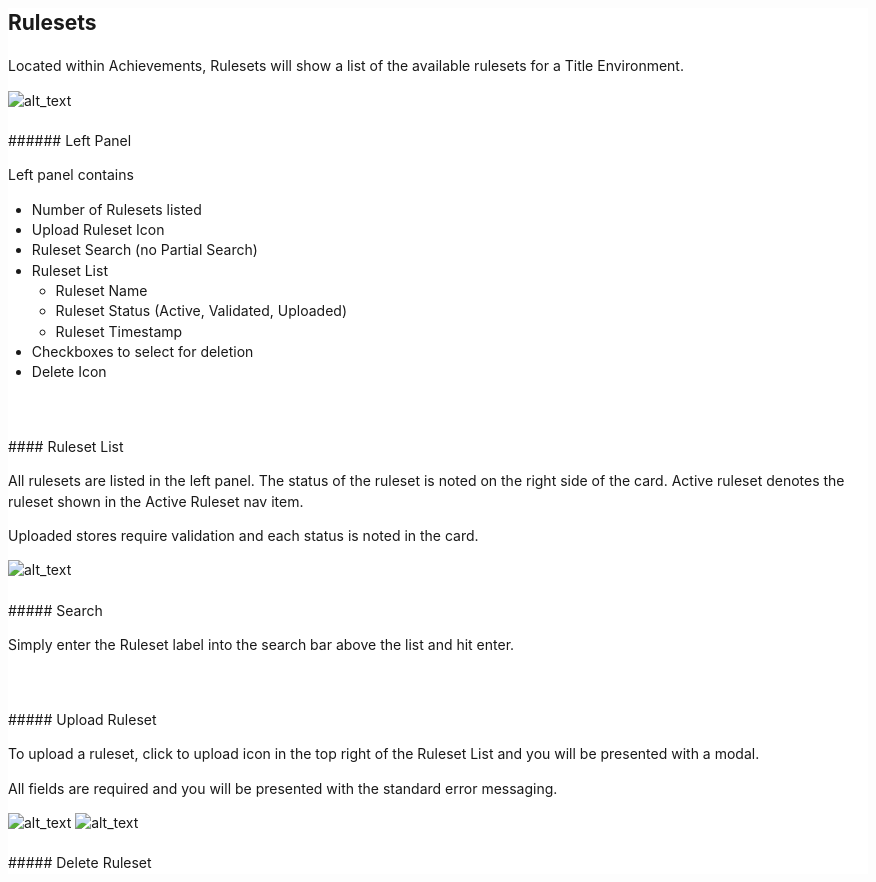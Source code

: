## Rulesets

Located within Achievements, Rulesets will show a list of the available rulesets for a Title Environment.

<img src="/images/rs/rulesets1.png" width="" alt="alt_text" title="rulesets screen">

<br />
<br />
###### Left Panel

Left panel contains

- Number of Rulesets listed
- Upload Ruleset Icon
- Ruleset Search (no Partial Search)
- Ruleset List
     - Ruleset Name
     - Ruleset Status (Active, Validated, Uploaded)
     - Ruleset Timestamp
- Checkboxes to select for deletion
- Delete Icon

<br />
<br />
#### Ruleset List

All rulesets are listed in the left panel. The status of the ruleset is noted on the right side of the card. Active ruleset denotes the ruleset shown in the Active Ruleset nav item.

Uploaded stores require validation and each status is noted in the card.

<img src="/images/rs/rulesets2.png" width="" alt="alt_text" title="rulesets screen">

<br />
<br />
##### Search

Simply enter the Ruleset label into the search bar above the list and hit enter.

<br />
<br />
##### Upload Ruleset

To upload a ruleset, click to upload icon in the top right of the Ruleset List and you will be presented with a modal.

All fields are required and you will be presented with the standard error messaging.

<img src="/images/rs/rulesets3.png" width="" alt="alt_text" title="rulesets screen">
<img src="/images/rs/rulesets4.png" width="" alt="alt_text" title="rulesets screen">

<br />
<br />
##### Delete Ruleset

